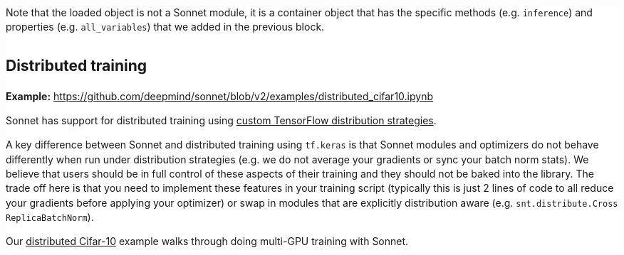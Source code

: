 Note that the loaded object is not a Sonnet module, it is a container object
that has the specific methods (e.g. `inference`) and properties (e.g.
`all_variables`) that we added in the previous block.

## Distributed training

**Example:** https://github.com/deepmind/sonnet/blob/v2/examples/distributed_cifar10.ipynb

Sonnet has support for distributed training using
[custom TensorFlow distribution strategies](https://sonnet.readthedocs.io/en/latest/api.html#module-sonnet.distribute).

A key difference between Sonnet and distributed training using `tf.keras` is
that Sonnet modules and optimizers do not behave differently when run under
distribution strategies (e.g. we do not average your gradients or sync your
batch norm stats). We believe that users should be in full control of these
aspects of their training and they should not be baked into the library. The
trade off here is that you need to implement these features in your training
script (typically this is just 2 lines of code to all reduce your gradients
before applying your optimizer) or swap in modules that are explicitly
distribution aware (e.g. `snt.distribute.CrossReplicaBatchNorm`).

Our [distributed Cifar-10](https://github.com/deepmind/sonnet/blob/v2/examples/distributed_cifar10.ipynb)
example walks through doing multi-GPU training with Sonnet.
